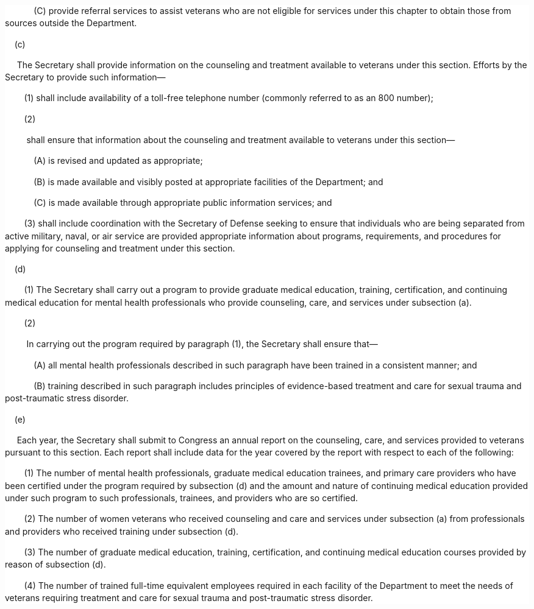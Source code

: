             (C) provide referral services to assist veterans who are not eligible for services under this chapter to obtain those from sources outside the Department.

    (c)

     The Secretary shall provide information on the counseling and treatment available to veterans under this section. Efforts by the Secretary to provide such information—

        (1) shall include availability of a toll-free telephone number (commonly referred to as an 800 number);

        (2)

         shall ensure that information about the counseling and treatment available to veterans under this section—

            (A) is revised and updated as appropriate;

            (B) is made available and visibly posted at appropriate facilities of the Department; and

            (C) is made available through appropriate public information services; and

        (3) shall include coordination with the Secretary of Defense seeking to ensure that individuals who are being separated from active military, naval, or air service are provided appropriate information about programs, requirements, and procedures for applying for counseling and treatment under this section.

    (d)

        (1) The Secretary shall carry out a program to provide graduate medical education, training, certification, and continuing medical education for mental health professionals who provide counseling, care, and services under subsection (a).

        (2)

         In carrying out the program required by paragraph (1), the Secretary shall ensure that—

            (A) all mental health professionals described in such paragraph have been trained in a consistent manner; and

            (B) training described in such paragraph includes principles of evidence-based treatment and care for sexual trauma and post-traumatic stress disorder.

    (e)

     Each year, the Secretary shall submit to Congress an annual report on the counseling, care, and services provided to veterans pursuant to this section. Each report shall include data for the year covered by the report with respect to each of the following:

        (1) The number of mental health professionals, graduate medical education trainees, and primary care providers who have been certified under the program required by subsection (d) and the amount and nature of continuing medical education provided under such program to such professionals, trainees, and providers who are so certified.

        (2) The number of women veterans who received counseling and care and services under subsection (a) from professionals and providers who received training under subsection (d).

        (3) The number of graduate medical education, training, certification, and continuing medical education courses provided by reason of subsection (d).

        (4) The number of trained full-time equivalent employees required in each facility of the Department to meet the needs of veterans requiring treatment and care for sexual trauma and post-traumatic stress disorder.
